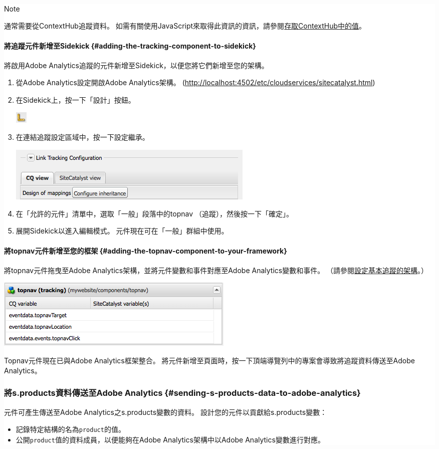 
>[!NOTE]
>
>通常需要從ContextHub追蹤資料。 如需有關使用JavaScript來取得此資訊的資訊，請參閱[存取ContextHub中的值](/help/sites-developing/extending-analytics.md#accessing-values-in-the-contexthub)。

#### 將追蹤元件新增至Sidekick {#adding-the-tracking-component-to-sidekick}

將啟用Adobe Analytics追蹤的元件新增至Sidekick，以便您將它們新增至您的架構。

1. 從Adobe Analytics設定開啟Adobe Analytics架構。 ([http://localhost:4502/etc/cloudservices/sitecatalyst.html](http://localhost:4502/etc/cloudservices/sitecatalyst.html))
1. 在Sidekick上，按一下「設計」按鈕。

   ![設計按鈕以直角方塊為特徵。](assets/chlimage_1a.png)

1. 在連結追蹤設定區域中，按一下設定繼承。

   ![chlimage_1](assets/chlimage_1aa.png)

1. 在「允許的元件」清單中，選取「一般」段落中的topnav （追蹤），然後按一下「確定」。
1. 展開Sidekick以進入編輯模式。 元件現在可在「一般」群組中使用。

#### 將topnav元件新增至您的框架 {#adding-the-topnav-component-to-your-framework}

將topnav元件拖曳至Adobe Analytics架構，並將元件變數和事件對應至Adobe Analytics變數和事件。 （請參閱[設定基本追蹤的架構](/help/sites-administering/adobeanalytics-connect.md)。）

![chlimage_1-1](assets/chlimage_1-1a.png)

Topnav元件現在已與Adobe Analytics框架整合。 將元件新增至頁面時，按一下頂端導覽列中的專案會導致將追蹤資料傳送至Adobe Analytics。

### 將s.products資料傳送至Adobe Analytics {#sending-s-products-data-to-adobe-analytics}

元件可產生傳送至Adobe Analytics之s.products變數的資料。 設計您的元件以貢獻給s.products變數：

* 記錄特定結構的名為`product`的值。
* 公開`product`值的資料成員，以便能夠在Adobe Analytics架構中以Adobe Analytics變數進行對應。
